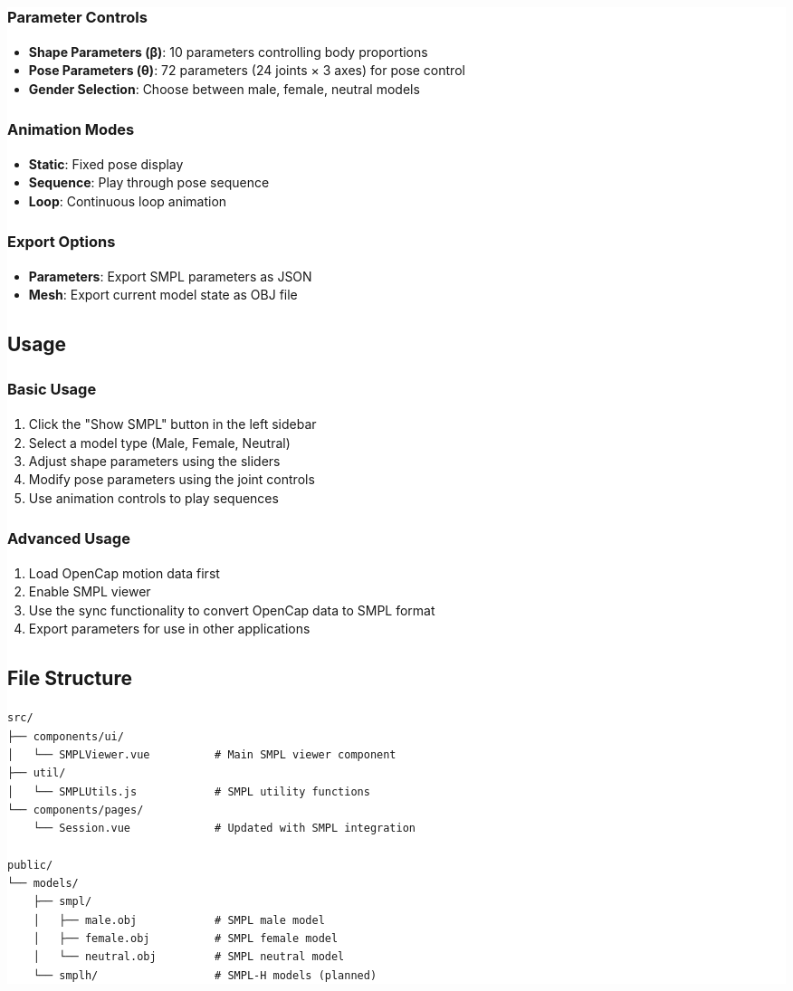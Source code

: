 ### Parameter Controls
- **Shape Parameters (β)**: 10 parameters controlling body proportions
- **Pose Parameters (θ)**: 72 parameters (24 joints × 3 axes) for pose control
- **Gender Selection**: Choose between male, female, neutral models

### Animation Modes
- **Static**: Fixed pose display
- **Sequence**: Play through pose sequence
- **Loop**: Continuous loop animation

### Export Options
- **Parameters**: Export SMPL parameters as JSON
- **Mesh**: Export current model state as OBJ file

## Usage

### Basic Usage
1. Click the "Show SMPL" button in the left sidebar
2. Select a model type (Male, Female, Neutral)
3. Adjust shape parameters using the sliders
4. Modify pose parameters using the joint controls
5. Use animation controls to play sequences

### Advanced Usage
1. Load OpenCap motion data first
2. Enable SMPL viewer
3. Use the sync functionality to convert OpenCap data to SMPL format
4. Export parameters for use in other applications

## File Structure

```
src/
├── components/ui/
│   └── SMPLViewer.vue          # Main SMPL viewer component
├── util/
│   └── SMPLUtils.js            # SMPL utility functions
└── components/pages/
    └── Session.vue             # Updated with SMPL integration

public/
└── models/
    ├── smpl/
    │   ├── male.obj            # SMPL male model
    │   ├── female.obj          # SMPL female model
    │   └── neutral.obj         # SMPL neutral model
    └── smplh/                  # SMPL-H models (planned)
```
